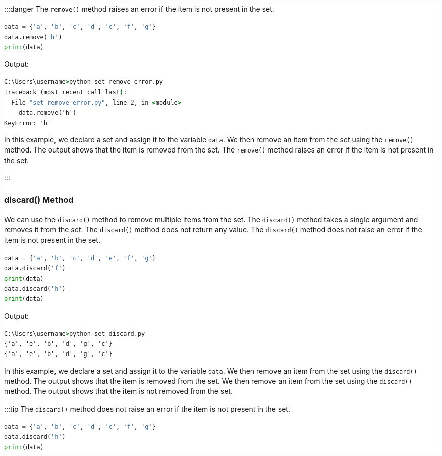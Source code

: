 :::danger
The `remove()` method raises an error if the item is not present in the set.

```python title="set_remove_error.py" showLineNumbers{1} {1-3}
data = {'a', 'b', 'c', 'd', 'e', 'f', 'g'}
data.remove('h')
print(data)
```

Output:

```cmd title="command" showLineNumbers{1} {2-3}
C:\Users\username>python set_remove_error.py
Traceback (most recent call last):
  File "set_remove_error.py", line 2, in <module>
    data.remove('h')
KeyError: 'h'
```

In this example, we declare a set and assign it to the variable `data`. We then remove an item from the set using the `remove()` method. The output shows that the item is removed from the set. The `remove()` method raises an error if the item is not present in the set.

:::

### discard() Method
We can use the `discard()` method to remove multiple items from the set. The `discard()` method takes a single argument and removes it from the set. The `discard()` method does not return any value. The `discard()` method does not raise an error if the item is not present in the set.

```python title="set_discard.py" showLineNumbers{1} {1-3}
data = {'a', 'b', 'c', 'd', 'e', 'f', 'g'}
data.discard('f')
print(data)
data.discard('h')
print(data)
```

Output:

```cmd title="command" showLineNumbers{1} {2-5}
C:\Users\username>python set_discard.py
{'a', 'e', 'b', 'd', 'g', 'c'}
{'a', 'e', 'b', 'd', 'g', 'c'}
```

In this example, we declare a set and assign it to the variable `data`. We then remove an item from the set using the `discard()` method. The output shows that the item is removed from the set. We then remove an item from the set using the `discard()` method. The output shows that the item is not removed from the set.

:::tip
The `discard()` method does not raise an error if the item is not present in the set.

```python title="set_discard_error.py" showLineNumbers{1} {1-3}
data = {'a', 'b', 'c', 'd', 'e', 'f', 'g'}
data.discard('h')
print(data)
```
